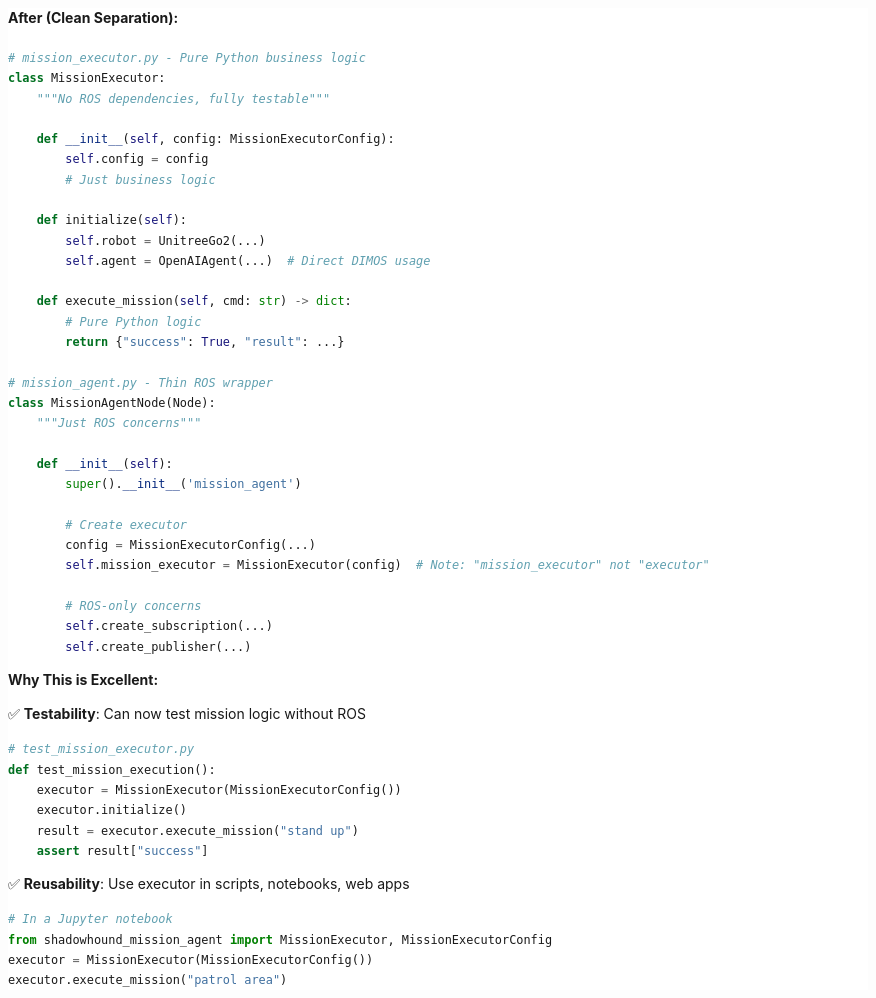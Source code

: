#### After (Clean Separation):
```python
# mission_executor.py - Pure Python business logic
class MissionExecutor:
    """No ROS dependencies, fully testable"""
    
    def __init__(self, config: MissionExecutorConfig):
        self.config = config
        # Just business logic
        
    def initialize(self):
        self.robot = UnitreeGo2(...)
        self.agent = OpenAIAgent(...)  # Direct DIMOS usage
        
    def execute_mission(self, cmd: str) -> dict:
        # Pure Python logic
        return {"success": True, "result": ...}

# mission_agent.py - Thin ROS wrapper
class MissionAgentNode(Node):
    """Just ROS concerns"""
    
    def __init__(self):
        super().__init__('mission_agent')
        
        # Create executor
        config = MissionExecutorConfig(...)
        self.mission_executor = MissionExecutor(config)  # Note: "mission_executor" not "executor"
        
        # ROS-only concerns
        self.create_subscription(...)
        self.create_publisher(...)
```

**Why This is Excellent:**

✅ **Testability**: Can now test mission logic without ROS
```python
# test_mission_executor.py
def test_mission_execution():
    executor = MissionExecutor(MissionExecutorConfig())
    executor.initialize()
    result = executor.execute_mission("stand up")
    assert result["success"]
```

✅ **Reusability**: Use executor in scripts, notebooks, web apps
```python
# In a Jupyter notebook
from shadowhound_mission_agent import MissionExecutor, MissionExecutorConfig
executor = MissionExecutor(MissionExecutorConfig())
executor.execute_mission("patrol area")
```
